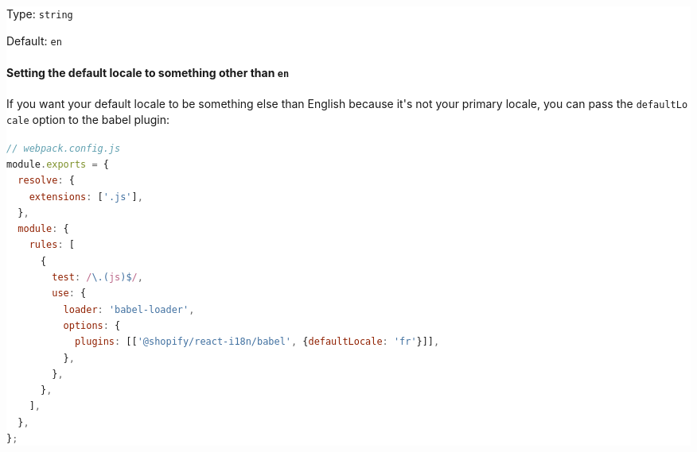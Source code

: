 Type: `string`

Default: `en`

#### Setting the default locale to something other than `en`

If you want your default locale to be something else than English because it's not your primary locale, you can pass the `defaultLocale` option to the babel plugin:

```js
// webpack.config.js
module.exports = {
  resolve: {
    extensions: ['.js'],
  },
  module: {
    rules: [
      {
        test: /\.(js)$/,
        use: {
          loader: 'babel-loader',
          options: {
            plugins: [['@shopify/react-i18n/babel', {defaultLocale: 'fr'}]],
          },
        },
      },
    ],
  },
};
```
